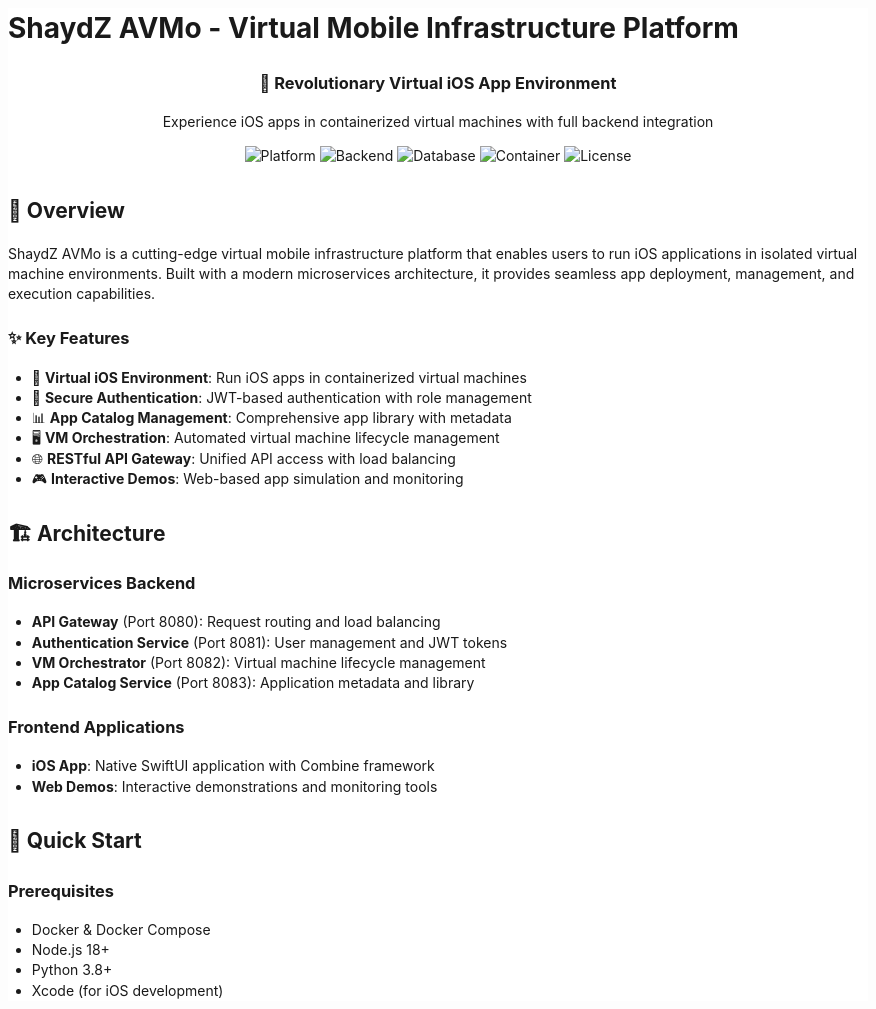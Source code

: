 # ShaydZ AVMo - Virtual Mobile Infrastructure Platform

<div align="center">
  <h3>🚀 Revolutionary Virtual iOS App Environment</h3>
  <p>Experience iOS apps in containerized virtual machines with full backend integration</p>
  
  ![Platform](https://img.shields.io/badge/Platform-iOS-blue)
  ![Backend](https://img.shields.io/badge/Backend-Node.js-green)
  ![Database](https://img.shields.io/badge/Database-MongoDB-brightgreen)
  ![Container](https://img.shields.io/badge/Container-Docker-blue)
  ![License](https://img.shields.io/badge/License-MIT-yellow)
</div>

## 🎯 Overview

ShaydZ AVMo is a cutting-edge virtual mobile infrastructure platform that enables users to run iOS applications in isolated virtual machine environments. Built with a modern microservices architecture, it provides seamless app deployment, management, and execution capabilities.

### ✨ Key Features

- 📱 **Virtual iOS Environment**: Run iOS apps in containerized virtual machines
- 🔐 **Secure Authentication**: JWT-based authentication with role management
- 📊 **App Catalog Management**: Comprehensive app library with metadata
- 🖥️ **VM Orchestration**: Automated virtual machine lifecycle management
- 🌐 **RESTful API Gateway**: Unified API access with load balancing
- 🎮 **Interactive Demos**: Web-based app simulation and monitoring

## 🏗️ Architecture

### Microservices Backend
- **API Gateway** (Port 8080): Request routing and load balancing
- **Authentication Service** (Port 8081): User management and JWT tokens
- **VM Orchestrator** (Port 8082): Virtual machine lifecycle management
- **App Catalog Service** (Port 8083): Application metadata and library

### Frontend Applications
- **iOS App**: Native SwiftUI application with Combine framework
- **Web Demos**: Interactive demonstrations and monitoring tools

## 🚀 Quick Start

### Prerequisites
- Docker & Docker Compose
- Node.js 18+ 
- Python 3.8+
- Xcode (for iOS development)
